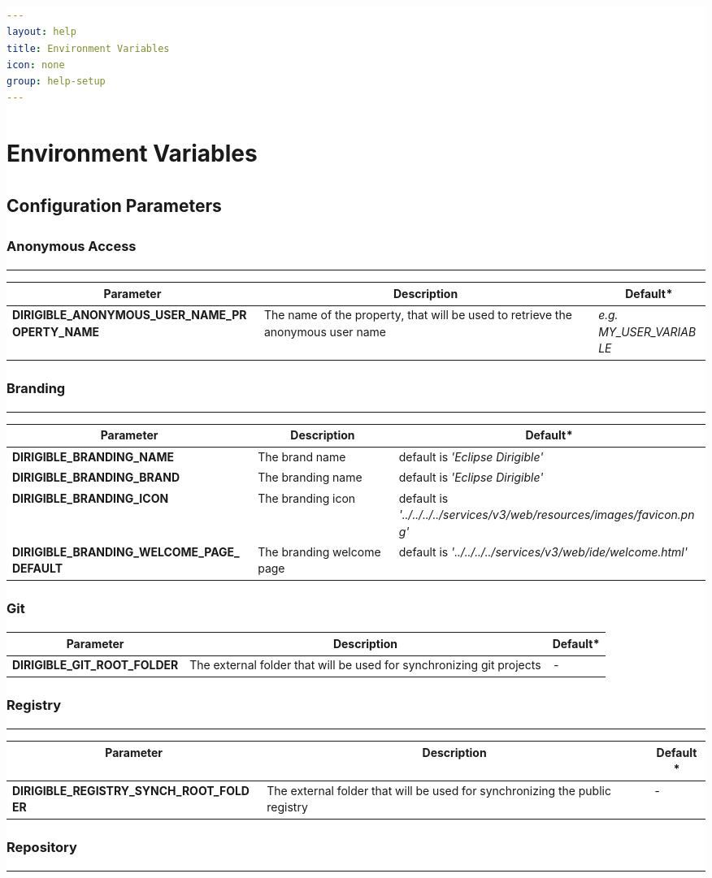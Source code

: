 ```yaml
---
layout: help
title: Environment Variables
icon: none
group: help-setup
---
```


Environment Variables
===

## Configuration Parameters

### Anonymous Access
---

Parameter     | Description | Default*
------------ | ----------- | --------
**DIRIGIBLE_ANONYMOUS_USER_NAME_PROPERTY_NAME**   | The name of the property, that will be used to retrieve the anonymous user name | *e.g. MY_USER_VARIABLE*

### Branding
---

Parameter     | Description | Default*
------------ | ----------- | --------
**DIRIGIBLE_BRANDING_NAME**   | The brand name | default is *'Eclipse Dirigible'*
**DIRIGIBLE_BRANDING_BRAND**   | The branding name | default is *'Eclipse Dirigible'*
**DIRIGIBLE_BRANDING_ICON**   | The branding icon | default is *'../../../../services/v3/web/resources/images/favicon.png'*
**DIRIGIBLE_BRANDING_WELCOME_PAGE_DEFAULT**   | The branding welcome page | default is *'../../../../services/v3/web/ide/welcome.html'*

### Git

Parameter     | Description | Default*
------------ | ----------- | --------
**DIRIGIBLE_GIT_ROOT_FOLDER**   | The external folder that will be used for synchronizing git projects | *-*

### Registry
---

Parameter     | Description | Default*
------------ | ----------- | --------
**DIRIGIBLE_REGISTRY_SYNCH_ROOT_FOLDER**   | The external folder that will be used for synchronizing the public registry | *-*

### Repository
---
